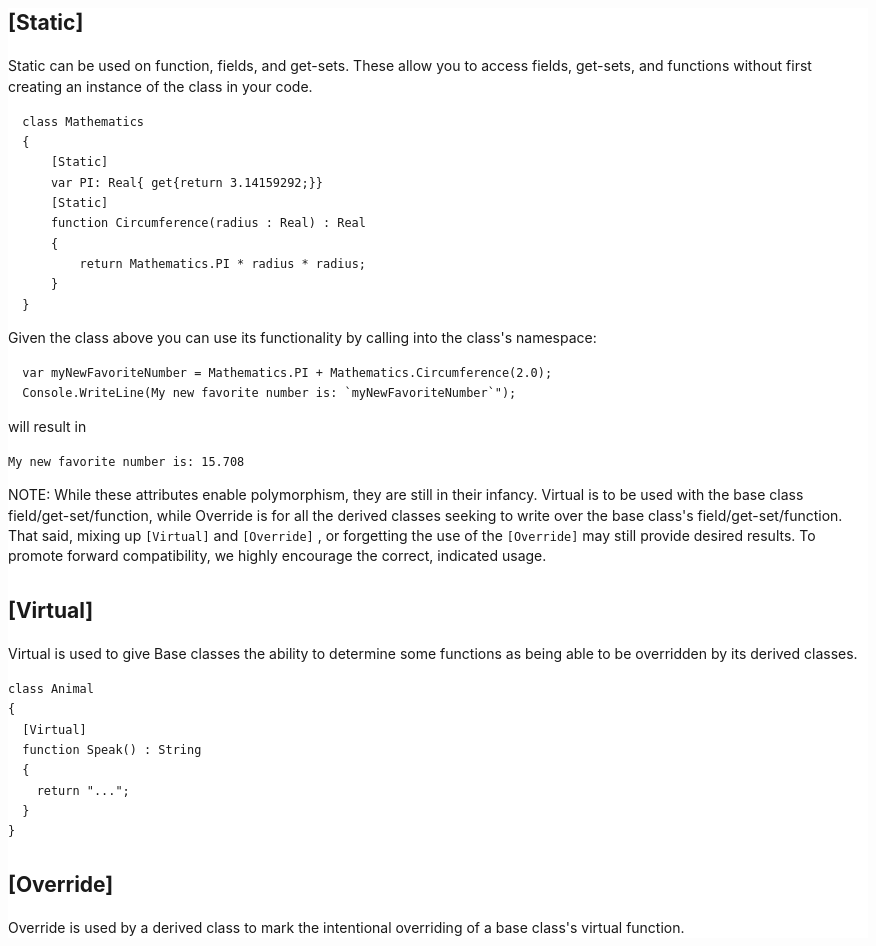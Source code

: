  ## [Static]
        
Static can be used on function, fields, and get-sets. These allow you to access fields, get-sets, and functions without first creating an instance of the class in your code. 

```lang=csharp, name=Defining a Static Variable and Function
  class Mathematics
  {
      [Static]
      var PI: Real{ get{return 3.14159292;}}
      [Static]
      function Circumference(radius : Real) : Real
      {
          return Mathematics.PI * radius * radius;
      }
  }
```
Given the class above you can use its functionality by calling into the class's namespace:

```lang=csharp, name=Using Static Variable and Function
  var myNewFavoriteNumber = Mathematics.PI + Mathematics.Circumference(2.0);
  Console.WriteLine(My new favorite number is: `myNewFavoriteNumber`");
```
will result in 

```name=ConsoleWindow
My new favorite number is: 15.708
```

NOTE: While these attributes enable polymorphism, they are still in their infancy. Virtual is to be used with the base class field/get-set/function, while Override is for all the derived classes seeking to write over the base class's field/get-set/function. That said, mixing up `[Virtual]` and `[Override]` , or forgetting the use of the `[Override]` may still provide desired results. To promote forward compatibility, we highly encourage the correct, indicated usage.

 ## [Virtual]

Virtual is used to give Base classes the ability to determine some functions as being able to be overridden by its derived classes.

```lang=csharp, name=Applying Virtual to a Function
class Animal
{
  [Virtual]
  function Speak() : String
  {
    return "...";
  }
}
```

 ## [Override]
Override is used by a derived class to mark the intentional overriding of a base class's virtual function.
